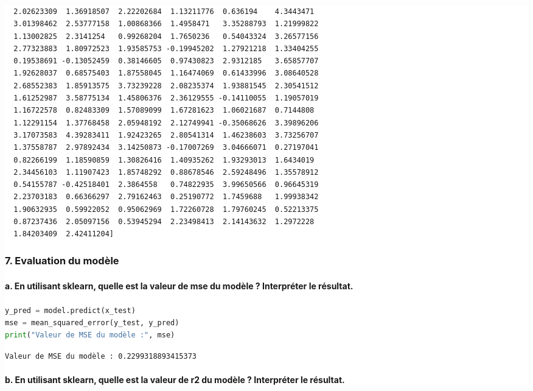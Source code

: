       2.02623309  1.36918507  2.22202684  1.13211776  0.636194    4.3443471
      3.01398462  2.53777158  1.00868366  1.4958471   3.35288793  1.21999822
      1.13002825  2.3141254   0.99268204  1.7650236   0.54043324  3.26577156
      2.77323883  1.80972523  1.93585753 -0.19945202  1.27921218  1.33404255
      0.19538691 -0.13052459  0.38146605  0.97430823  2.9312185   3.65857707
      1.92628037  0.68575403  1.87558045  1.16474069  0.61433996  3.08640528
      2.68552383  1.85913575  3.73239228  2.08235374  1.93881545  2.30541512
      1.61252987  3.58775134  1.45806376  2.36129555 -0.14110055  1.19057019
      1.16722578  0.82483309  1.57089099  1.67281623  1.06021687  0.7144808
      1.12291154  1.37768458  2.05948192  2.12749941 -0.35068626  3.39896206
      3.17073583  4.39283411  1.92423265  2.80541314  1.46238603  3.73256707
      1.37558787  2.97892434  3.14250873 -0.17007269  3.04666071  0.27197041
      0.82266199  1.18590859  1.30826416  1.40935262  1.93293013  1.6434019
      2.34456103  1.11907423  1.85748292  0.88678546  2.59248496  1.35578912
      0.54155787 -0.42518401  2.3864558   0.74822935  3.99650566  0.96645319
      2.23703183  0.66366297  2.79162463  0.25190772  1.7459688   1.99938342
      1.90632935  0.59922052  0.95062969  1.72260728  1.79760245  0.52213375
      0.87237436  2.05097156  0.53945294  2.23498413  2.14143632  1.2972228
      1.84203409  2.42411204]

</div>

</div>

<div class="cell markdown">

### 7. Evaluation du modèle

</div>

<div class="cell markdown">

#### a. En utilisant sklearn, quelle est la valeur de mse du modèle ? Interpréter le résultat.

</div>

<div class="cell code" execution_count="28">

``` python
y_pred = model.predict(x_test)
mse = mean_squared_error(y_test, y_pred)
print("Valeur de MSE du modèle :", mse)
```

<div class="output stream stdout">

    Valeur de MSE du modèle : 0.2299318893415373

</div>

</div>

<div class="cell markdown">

#### b. En utilisant sklearn, quelle est la valeur de r2 du modèle ? Interpréter le résultat.
